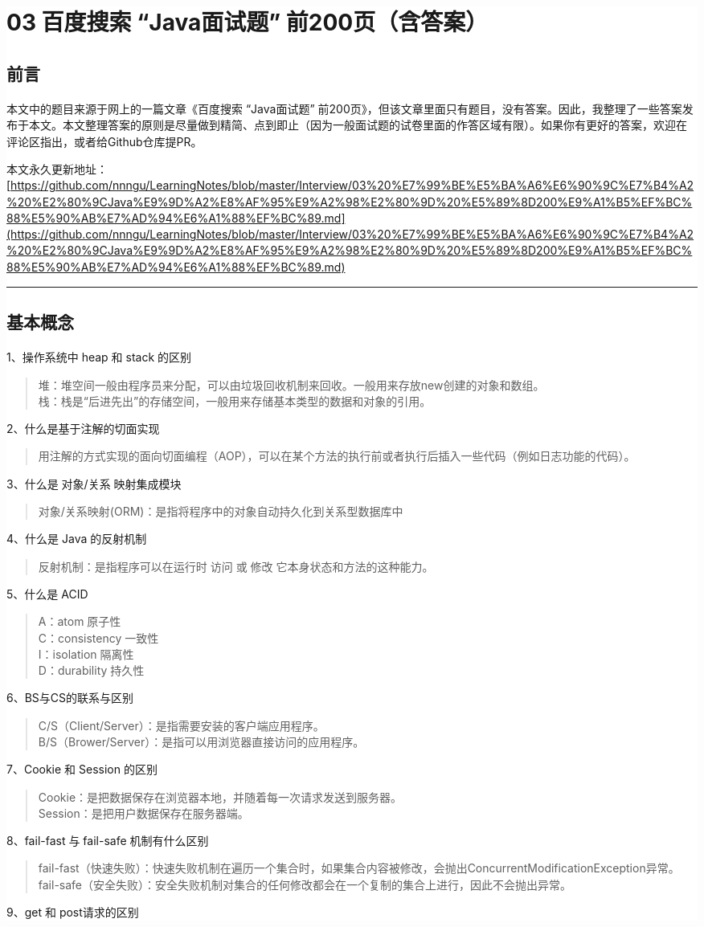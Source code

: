 # 03 百度搜索 “Java面试题” 前200页（含答案）

## 前言

本文中的题目来源于网上的一篇文章《百度搜索 “Java面试题” 前200页》，但该文章里面只有题目，没有答案。因此，我整理了一些答案发布于本文。本文整理答案的原则是尽量做到精简、点到即止（因为一般面试题的试卷里面的作答区域有限）。如果你有更好的答案，欢迎在评论区指出，或者给Github仓库提PR。

本文永久更新地址：[https://github.com/nnngu/LearningNotes/blob/master/Interview/03%20%E7%99%BE%E5%BA%A6%E6%90%9C%E7%B4%A2%20%E2%80%9CJava%E9%9D%A2%E8%AF%95%E9%A2%98%E2%80%9D%20%E5%89%8D200%E9%A1%B5%EF%BC%88%E5%90%AB%E7%AD%94%E6%A1%88%EF%BC%89.md](https://github.com/nnngu/LearningNotes/blob/master/Interview/03%20%E7%99%BE%E5%BA%A6%E6%90%9C%E7%B4%A2%20%E2%80%9CJava%E9%9D%A2%E8%AF%95%E9%A2%98%E2%80%9D%20%E5%89%8D200%E9%A1%B5%EF%BC%88%E5%90%AB%E7%AD%94%E6%A1%88%EF%BC%89.md)

---

## 基本概念

1、操作系统中 heap 和 stack 的区别 

> 堆：堆空间一般由程序员来分配，可以由垃圾回收机制来回收。一般用来存放new创建的对象和数组。  
栈：栈是“后进先出”的存储空间，一般用来存储基本类型的数据和对象的引用。

2、什么是基于注解的切面实现

> 用注解的方式实现的面向切面编程（AOP），可以在某个方法的执行前或者执行后插入一些代码（例如日志功能的代码）。

3、什么是 对象/关系 映射集成模块

> 对象/关系映射(ORM)：是指将程序中的对象自动持久化到关系型数据库中

4、什么是 Java 的反射机制

> 反射机制：是指程序可以在运行时 访问 或 修改 它本身状态和方法的这种能力。

5、什么是 ACID

> A：atom  原子性   
C：consistency  一致性   
I：isolation  隔离性   
D：durability  持久性  

6、BS与CS的联系与区别

> C/S（Client/Server）：是指需要安装的客户端应用程序。  
B/S（Brower/Server）：是指可以用浏览器直接访问的应用程序。

7、Cookie 和 Session 的区别

> Cookie：是把数据保存在浏览器本地，并随着每一次请求发送到服务器。  
Session：是把用户数据保存在服务器端。

8、fail-fast 与 fail-safe 机制有什么区别

> fail-fast（快速失败）：快速失败机制在遍历一个集合时，如果集合内容被修改，会抛出ConcurrentModificationException异常。  
fail-safe（安全失败）：安全失败机制对集合的任何修改都会在一个复制的集合上进行，因此不会抛出异常。

9、get 和 post请求的区别
